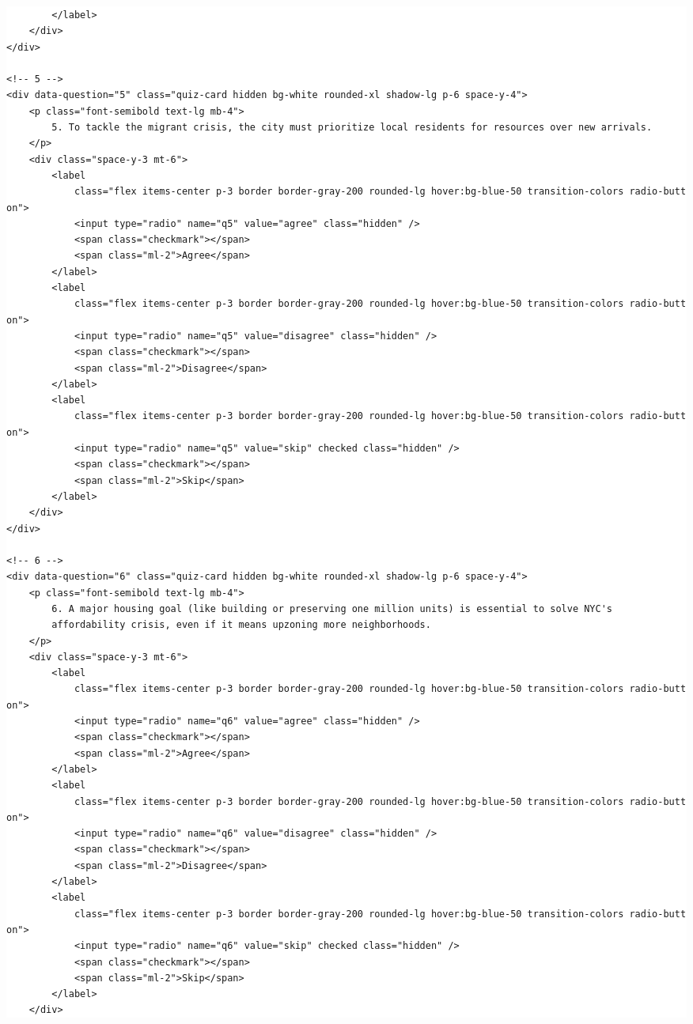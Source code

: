             </label>
        </div>
    </div>

    <!-- 5 -->
    <div data-question="5" class="quiz-card hidden bg-white rounded-xl shadow-lg p-6 space-y-4">
        <p class="font-semibold text-lg mb-4">
            5. To tackle the migrant crisis, the city must prioritize local residents for resources over new arrivals.
        </p>
        <div class="space-y-3 mt-6">
            <label
                class="flex items-center p-3 border border-gray-200 rounded-lg hover:bg-blue-50 transition-colors radio-button">
                <input type="radio" name="q5" value="agree" class="hidden" />
                <span class="checkmark"></span>
                <span class="ml-2">Agree</span>
            </label>
            <label
                class="flex items-center p-3 border border-gray-200 rounded-lg hover:bg-blue-50 transition-colors radio-button">
                <input type="radio" name="q5" value="disagree" class="hidden" />
                <span class="checkmark"></span>
                <span class="ml-2">Disagree</span>
            </label>
            <label
                class="flex items-center p-3 border border-gray-200 rounded-lg hover:bg-blue-50 transition-colors radio-button">
                <input type="radio" name="q5" value="skip" checked class="hidden" />
                <span class="checkmark"></span>
                <span class="ml-2">Skip</span>
            </label>
        </div>
    </div>

    <!-- 6 -->
    <div data-question="6" class="quiz-card hidden bg-white rounded-xl shadow-lg p-6 space-y-4">
        <p class="font-semibold text-lg mb-4">
            6. A major housing goal (like building or preserving one million units) is essential to solve NYC's
            affordability crisis, even if it means upzoning more neighborhoods.
        </p>
        <div class="space-y-3 mt-6">
            <label
                class="flex items-center p-3 border border-gray-200 rounded-lg hover:bg-blue-50 transition-colors radio-button">
                <input type="radio" name="q6" value="agree" class="hidden" />
                <span class="checkmark"></span>
                <span class="ml-2">Agree</span>
            </label>
            <label
                class="flex items-center p-3 border border-gray-200 rounded-lg hover:bg-blue-50 transition-colors radio-button">
                <input type="radio" name="q6" value="disagree" class="hidden" />
                <span class="checkmark"></span>
                <span class="ml-2">Disagree</span>
            </label>
            <label
                class="flex items-center p-3 border border-gray-200 rounded-lg hover:bg-blue-50 transition-colors radio-button">
                <input type="radio" name="q6" value="skip" checked class="hidden" />
                <span class="checkmark"></span>
                <span class="ml-2">Skip</span>
            </label>
        </div>